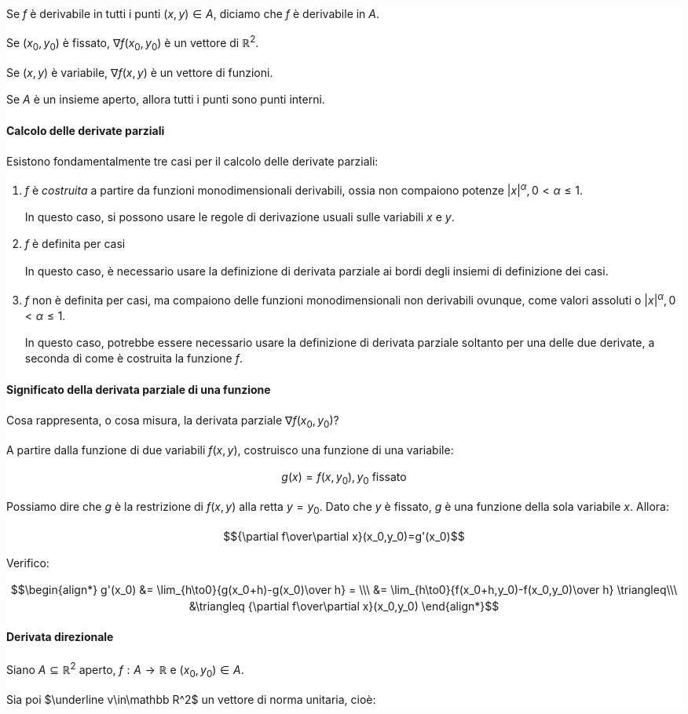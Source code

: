 Se $f$ è derivabile in tutti i punti $(x,y)\in A$, diciamo che $f$ è derivabile in $A$.




Se $(x_0, y_0)$ è fissato, $\nabla f (x_0, y_0)$ è un vettore di $\mathbb R^2$.

Se $(x,y)$ è variabile, $\nabla f (x, y)$ è un vettore di funzioni.




Se $A$ è un insieme aperto, allora tutti i punti sono punti interni.



#### Calcolo delle derivate parziali

Esistono fondamentalmente tre casi per il calcolo delle derivate parziali:

1. $f$ è *costruita* a partire da funzioni monodimensionali derivabili, ossia non compaiono potenze $|x|^\alpha, 0<\alpha\le1$.
    
    In questo caso, si possono usare le regole di derivazione usuali sulle variabili $x$ e $y$.
    
2. $f$ è definita per casi
    
    In questo caso, è necessario usare la definizione di derivata parziale ai bordi degli insiemi di definizione dei casi.
    
3. $f$ non è definita per casi, ma compaiono delle funzioni monodimensionali non derivabili ovunque, come valori assoluti o $|x|^\alpha, 0<\alpha\le1$.
    
    In questo caso, potrebbe essere necessario usare la definizione di derivata parziale soltanto per una delle due derivate, a seconda di come è costruita la funzione $f$.
    

#### Significato della derivata parziale di una funzione

Cosa rappresenta, o cosa misura, la derivata parziale $\nabla f(x_0,y_0)$?

A partire dalla funzione di due variabili $f(x,y)$, costruisco una funzione di una variabile:

$$g(x) = f(x,y_0), y_0\text{ fissato}$$

Possiamo dire che $g$ è la restrizione di $f(x,y)$ alla retta $y=y_0$. Dato che $y$ è fissato, $g$ è una funzione della sola variabile $x$. Allora:

$${\partial f\over\partial x}(x_0,y_0)=g'(x_0)$$

Verifico:

$$\begin{align*}
g'(x_0) &= \lim_{h\to0}{g(x_0+h)-g(x_0)\over h} = \\\
&= \lim_{h\to0}{f(x_0+h,y_0)-f(x_0,y_0)\over h} \triangleq\\\
&\triangleq {\partial f\over\partial x}(x_0,y_0)
\end{align*}$$

#### Derivata direzionale


Siano $A\subseteq\mathbb R^2$ aperto, $f:A\to\mathbb R$ e $(x_0,y_0)\in A$.

Sia poi $\underline v\in\mathbb R^2$ un vettore di norma unitaria, cioè:
